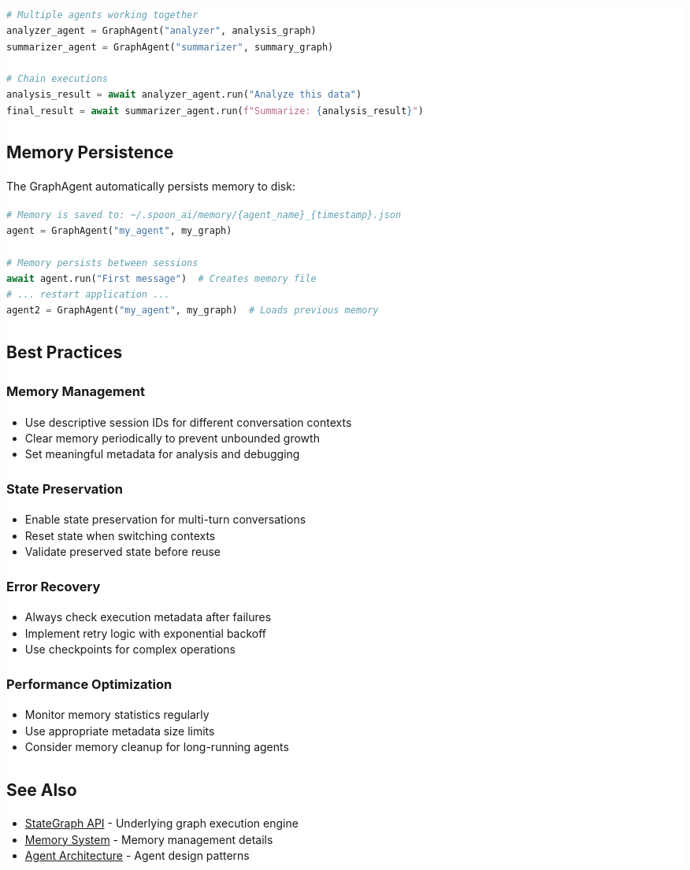 ```python
# Multiple agents working together
analyzer_agent = GraphAgent("analyzer", analysis_graph)
summarizer_agent = GraphAgent("summarizer", summary_graph)

# Chain executions
analysis_result = await analyzer_agent.run("Analyze this data")
final_result = await summarizer_agent.run(f"Summarize: {analysis_result}")
```

## Memory Persistence

The GraphAgent automatically persists memory to disk:

```python
# Memory is saved to: ~/.spoon_ai/memory/{agent_name}_{timestamp}.json
agent = GraphAgent("my_agent", my_graph)

# Memory persists between sessions
await agent.run("First message")  # Creates memory file
# ... restart application ...
agent2 = GraphAgent("my_agent", my_graph)  # Loads previous memory
```

## Best Practices

### Memory Management
- Use descriptive session IDs for different conversation contexts
- Clear memory periodically to prevent unbounded growth
- Set meaningful metadata for analysis and debugging

### State Preservation
- Enable state preservation for multi-turn conversations
- Reset state when switching contexts
- Validate preserved state before reuse

### Error Recovery
- Always check execution metadata after failures
- Implement retry logic with exponential backoff
- Use checkpoints for complex operations

### Performance Optimization
- Monitor memory statistics regularly
- Use appropriate metadata size limits
- Consider memory cleanup for long-running agents

## See Also

- [StateGraph API](state-graph.md) - Underlying graph execution engine
- [Memory System](../../core-concepts/memory-system.md) - Memory management details
- [Agent Architecture](../../core-concepts/agents-detailed.md) - Agent design patterns

